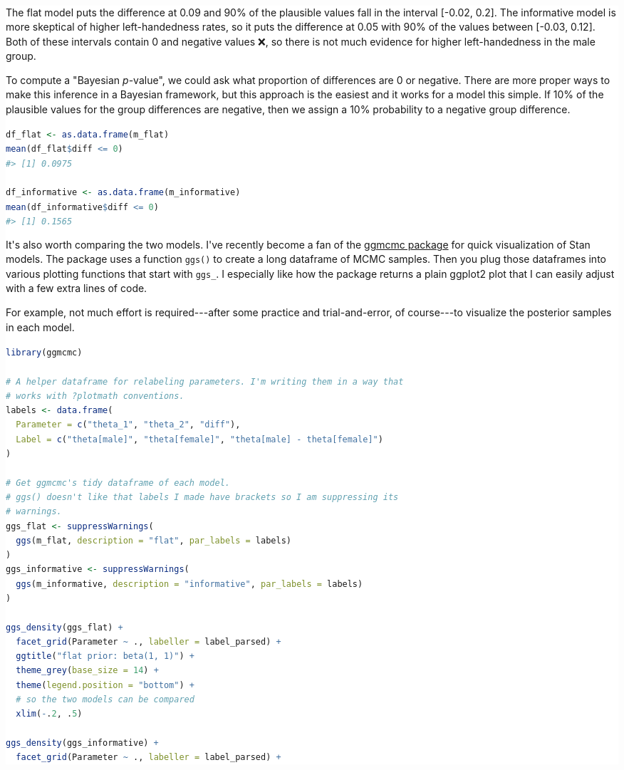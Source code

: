 

The flat model puts the difference at 0.09 and 90% of the plausible
values fall in the interval [-0.02, 0.2]. The informative
model is more skeptical of higher left-handedness rates, so it puts the
difference at 0.05 with 90% of the values between [-0.03,
0.12]. Both of these intervals contain 0 and negative values
❌, so there is not much evidence for higher left-handedness in
the male group.

To compute a "Bayesian _p_-value", we could ask what proportion of differences 
are 0 or negative. There are more proper ways to make this inference in a
Bayesian framework, but this approach is the easiest and it works for a model
this simple. If 10% of the plausible values for the group differences are
negative, then we assign a 10% probability to a negative group difference.


```r
df_flat <- as.data.frame(m_flat)
mean(df_flat$diff <= 0)
#> [1] 0.0975

df_informative <- as.data.frame(m_informative)
mean(df_informative$diff <= 0)
#> [1] 0.1565
```

It's also worth comparing the two models. I've recently become a fan of the
[ggmcmc package](http://xavier-fim.net/packages/ggmcmc/) for quick visualization
of Stan models. The package uses a function `ggs()` to create a long dataframe
of MCMC samples. Then you plug those dataframes into various plotting functions
that start with `ggs_`. I especially like how the package returns a plain
ggplot2 plot that I can easily adjust with a few extra lines of code.

For example, not much effort is required---after some practice and
trial-and-error, of course---to visualize the posterior samples in each model.


```r
library(ggmcmc)

# A helper dataframe for relabeling parameters. I'm writing them in a way that
# works with ?plotmath conventions.
labels <- data.frame(
  Parameter = c("theta_1", "theta_2", "diff"), 
  Label = c("theta[male]", "theta[female]", "theta[male] - theta[female]")
)

# Get ggmcmc's tidy dataframe of each model.
# ggs() doesn't like that labels I made have brackets so I am suppressing its
# warnings.
ggs_flat <- suppressWarnings(
  ggs(m_flat, description = "flat", par_labels = labels)
)
ggs_informative <- suppressWarnings(
  ggs(m_informative, description = "informative", par_labels = labels)
)

ggs_density(ggs_flat) + 
  facet_grid(Parameter ~ ., labeller = label_parsed) + 
  ggtitle("flat prior: beta(1, 1)") + 
  theme_grey(base_size = 14) + 
  theme(legend.position = "bottom") + 
  # so the two models can be compared
  xlim(-.2, .5)

ggs_density(ggs_informative) + 
  facet_grid(Parameter ~ ., labeller = label_parsed) + 
```

[bc-youtube]: https://www.youtube.com/watch?v=qQFF4tPgeWI
[bc-blog]: https://lingpipe-blog.com/2009/10/13/bayesian-counterpart-to-fisher-exact-test-on-contingency-tables/
[flow-charts]: https://www.google.com/search?q=which+statistical+test+to+use&tbm=isch
[dq]: https://scholar.google.com/scholar?hl=en&q=dextrality+quotient